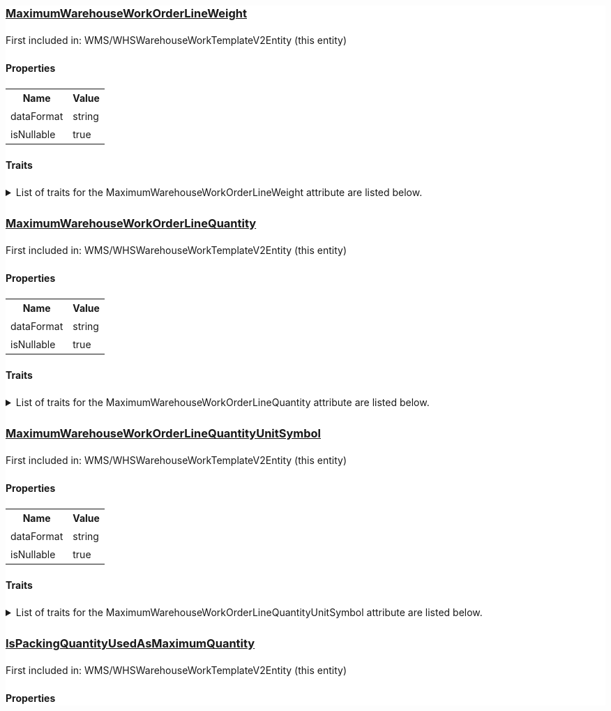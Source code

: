 ### <a href=#MaximumWarehouseWorkOrderLineWeight name="MaximumWarehouseWorkOrderLineWeight">MaximumWarehouseWorkOrderLineWeight</a>

First included in: WMS/WHSWarehouseWorkTemplateV2Entity (this entity)  

#### Properties

<table><tr><th>Name</th><th>Value</th></tr><tr><td>dataFormat</td><td>string</td></tr><tr><td>isNullable</td><td>true</td></tr></table>

#### Traits

<details><summary>List of traits for the MaximumWarehouseWorkOrderLineWeight attribute are listed below.</summary></details>

### <a href=#MaximumWarehouseWorkOrderLineQuantity name="MaximumWarehouseWorkOrderLineQuantity">MaximumWarehouseWorkOrderLineQuantity</a>

First included in: WMS/WHSWarehouseWorkTemplateV2Entity (this entity)  

#### Properties

<table><tr><th>Name</th><th>Value</th></tr><tr><td>dataFormat</td><td>string</td></tr><tr><td>isNullable</td><td>true</td></tr></table>

#### Traits

<details><summary>List of traits for the MaximumWarehouseWorkOrderLineQuantity attribute are listed below.</summary></details>

### <a href=#MaximumWarehouseWorkOrderLineQuantityUnitSymbol name="MaximumWarehouseWorkOrderLineQuantityUnitSymbol">MaximumWarehouseWorkOrderLineQuantityUnitSymbol</a>

First included in: WMS/WHSWarehouseWorkTemplateV2Entity (this entity)  

#### Properties

<table><tr><th>Name</th><th>Value</th></tr><tr><td>dataFormat</td><td>string</td></tr><tr><td>isNullable</td><td>true</td></tr></table>

#### Traits

<details><summary>List of traits for the MaximumWarehouseWorkOrderLineQuantityUnitSymbol attribute are listed below.</summary></details>

### <a href=#IsPackingQuantityUsedAsMaximumQuantity name="IsPackingQuantityUsedAsMaximumQuantity">IsPackingQuantityUsedAsMaximumQuantity</a>

First included in: WMS/WHSWarehouseWorkTemplateV2Entity (this entity)  

#### Properties
